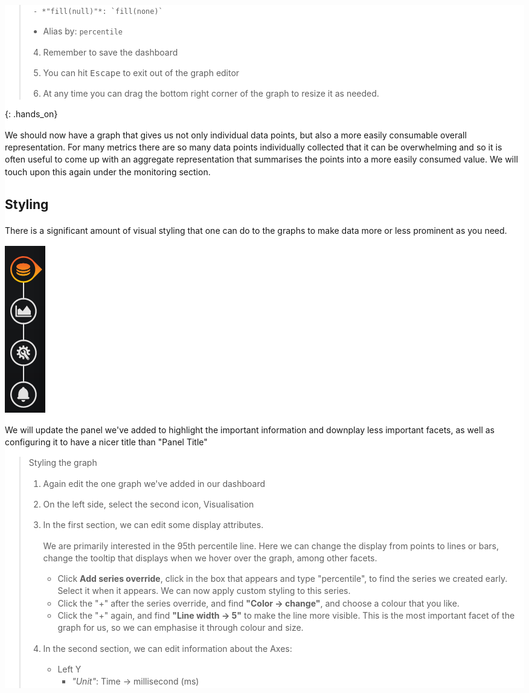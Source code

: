>      - *"fill(null)"*: `fill(none)`
>    - Alias by: `percentile`
>
> 4. Remember to save the dashboard
>
> 5. You can hit <kbd>Escape</kbd> to exit out of the graph editor
>
> 6. At any time you can drag the bottom right corner of the graph to resize it as needed.
>
{: .hands_on}

We should now have a graph that gives us not only individual data points, but also a more easily consumable overall representation. For many metrics there are so many data points individually collected that it can be overwhelming and so it is often useful to come up with an aggregate representation that summarises the points into a more easily consumed value. We will touch upon this again under the monitoring section.

## Styling

There is a significant amount of visual styling that one can do to the graphs to make data more or less prominent as you need.

![Grafana graph configuration sections](../../images/grafana-graph-sections.png "Graph configuration sections, from top to bottom: data, visualisation, configuration, and alerting")

We will update the panel we've added to highlight the important information and downplay less important facets, as well as configuring it to have a nicer title than "Panel Title"

> <hands-on-title>Styling the graph</hands-on-title>
>
> 1. Again edit the one graph we've added in our dashboard
>
> 2. On the left side, select the second icon, Visualisation
>
> 3. In the first section, we can edit some display attributes.
>
>    We are primarily interested in the 95th percentile line. Here we can change the display from points to lines or bars, change the tooltip that displays when we hover over the graph, among other facets.
>
>    - Click **Add series override**, click in the box that appears and type "percentile", to find the series we created early. Select it when it appears. We can now apply custom styling to this series.
>    - Click the "+" after the series override, and find **"Color → change"**, and choose a colour that you like.
>    - Click the "+" again, and find **"Line width → 5"** to make the line more visible. This is the most important facet of the graph for us, so we can emphasise it through colour and size.
>
> 3. In the second section, we can edit information about the Axes:
>
>    - Left Y
>      - *"Unit"*: Time → millisecond (ms)
